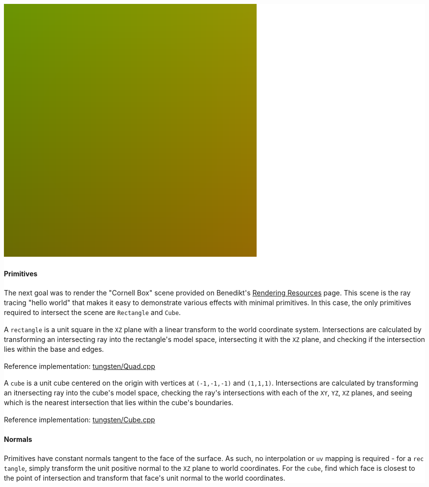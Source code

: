<a href="/assets/images/ears/debug-1.png"><img src="/assets/images/ears/debug-1.png" alt="debug" width="60%"/></a>

#### Primitives

The next goal was to render the "Cornell Box" scene provided on Benedikt's [Rendering Resources](https://benedikt-bitterli.me/resources/) page. This scene is the ray tracing "hello world" that makes it easy to demonstrate various effects with minimal primitives. In this case, the only primitives required to intersect the scene are `Rectangle` and `Cube`.

A `rectangle` is a unit square in the `XZ` plane with a linear transform to the world coordinate system. Intersections are calculated by transforming an intersecting ray into the rectangle's model space, intersecting it with the `XZ` plane, and checking if the intersection lies within the base and edges. 

Reference implementation: [tungsten/Quad.cpp](https://github.com/tunabrain/tungsten/blob/88ea02044dbaf20472a8173b6752460b50c096d8/src/core/primitives/Quad.cpp#L71)

A `cube` is a unit cube centered on the origin with vertices at `(-1,-1,-1)` and `(1,1,1)`. Intersections are calculated by transforming an itnersecting ray into the cube's model space, checking the ray's intersections with each of the `XY`, `YZ`, `XZ` planes, and seeing which is the nearest intersection that lies within the cube's boundaries.

Reference implementation: [tungsten/Cube.cpp](https://github.com/tunabrain/tungsten/blob/88ea02044dbaf20472a8173b6752460b50c096d8/src/core/primitives/Cube.cpp#L94)

#### Normals

Primitives have constant normals tangent to the face of the surface. As such, no interpolation or `uv` mapping is required - for a `rectangle`, simply transform the unit positive normal to the `XZ` plane to world coordinates. For the `cube`, find which face is closest to the point of intersection and transform that face's unit normal to the world coordinates.
